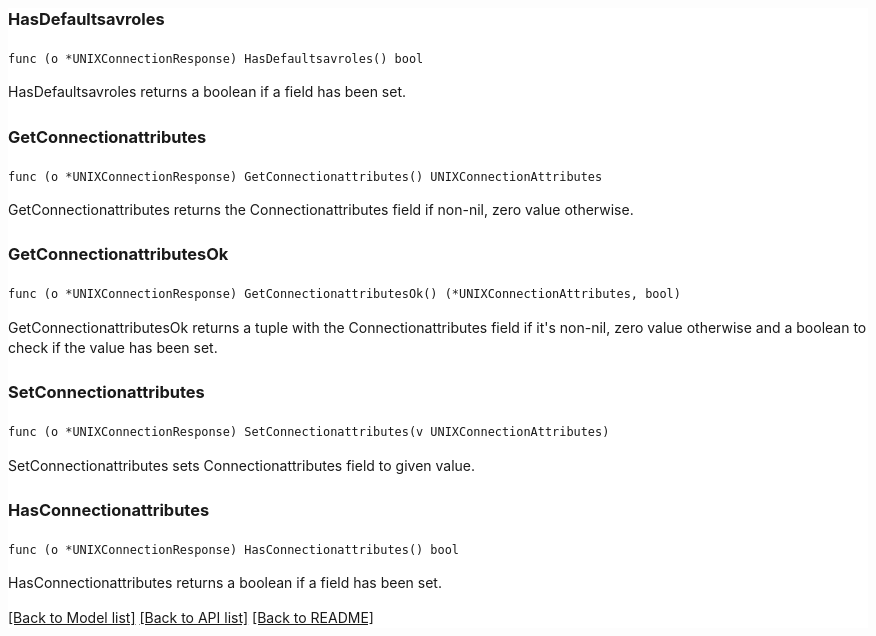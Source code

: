 ### HasDefaultsavroles

`func (o *UNIXConnectionResponse) HasDefaultsavroles() bool`

HasDefaultsavroles returns a boolean if a field has been set.

### GetConnectionattributes

`func (o *UNIXConnectionResponse) GetConnectionattributes() UNIXConnectionAttributes`

GetConnectionattributes returns the Connectionattributes field if non-nil, zero value otherwise.

### GetConnectionattributesOk

`func (o *UNIXConnectionResponse) GetConnectionattributesOk() (*UNIXConnectionAttributes, bool)`

GetConnectionattributesOk returns a tuple with the Connectionattributes field if it's non-nil, zero value otherwise
and a boolean to check if the value has been set.

### SetConnectionattributes

`func (o *UNIXConnectionResponse) SetConnectionattributes(v UNIXConnectionAttributes)`

SetConnectionattributes sets Connectionattributes field to given value.

### HasConnectionattributes

`func (o *UNIXConnectionResponse) HasConnectionattributes() bool`

HasConnectionattributes returns a boolean if a field has been set.


[[Back to Model list]](../README.md#documentation-for-models) [[Back to API list]](../README.md#documentation-for-api-endpoints) [[Back to README]](../README.md)



